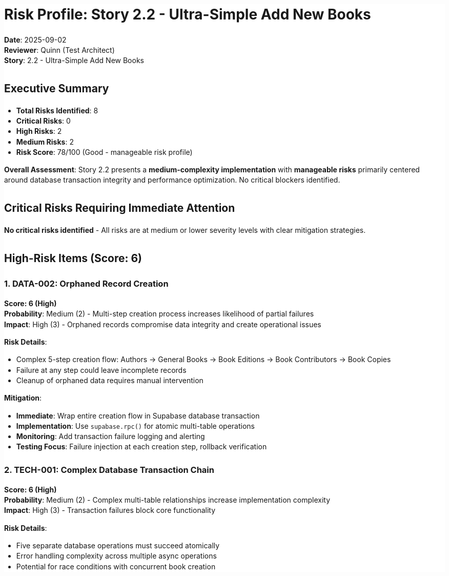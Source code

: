 # Risk Profile: Story 2.2 - Ultra-Simple Add New Books

**Date**: 2025-09-02  
**Reviewer**: Quinn (Test Architect)  
**Story**: 2.2 - Ultra-Simple Add New Books  

## Executive Summary

- **Total Risks Identified**: 8
- **Critical Risks**: 0  
- **High Risks**: 2
- **Medium Risks**: 2
- **Risk Score**: 78/100 (Good - manageable risk profile)

**Overall Assessment**: Story 2.2 presents a **medium-complexity implementation** with **manageable risks** primarily centered around database transaction integrity and performance optimization. No critical blockers identified.

## Critical Risks Requiring Immediate Attention

**No critical risks identified** - All risks are at medium or lower severity levels with clear mitigation strategies.

## High-Risk Items (Score: 6)

### 1. DATA-002: Orphaned Record Creation

**Score: 6 (High)**  
**Probability**: Medium (2) - Multi-step creation process increases likelihood of partial failures  
**Impact**: High (3) - Orphaned records compromise data integrity and create operational issues  

**Risk Details**:
- Complex 5-step creation flow: Authors → General Books → Book Editions → Book Contributors → Book Copies
- Failure at any step could leave incomplete records
- Cleanup of orphaned data requires manual intervention

**Mitigation**:
- **Immediate**: Wrap entire creation flow in Supabase database transaction
- **Implementation**: Use `supabase.rpc()` for atomic multi-table operations
- **Monitoring**: Add transaction failure logging and alerting
- **Testing Focus**: Failure injection at each creation step, rollback verification

### 2. TECH-001: Complex Database Transaction Chain

**Score: 6 (High)**  
**Probability**: Medium (2) - Complex multi-table relationships increase implementation complexity  
**Impact**: High (3) - Transaction failures block core functionality  

**Risk Details**:
- Five separate database operations must succeed atomically
- Error handling complexity across multiple async operations
- Potential for race conditions with concurrent book creation

